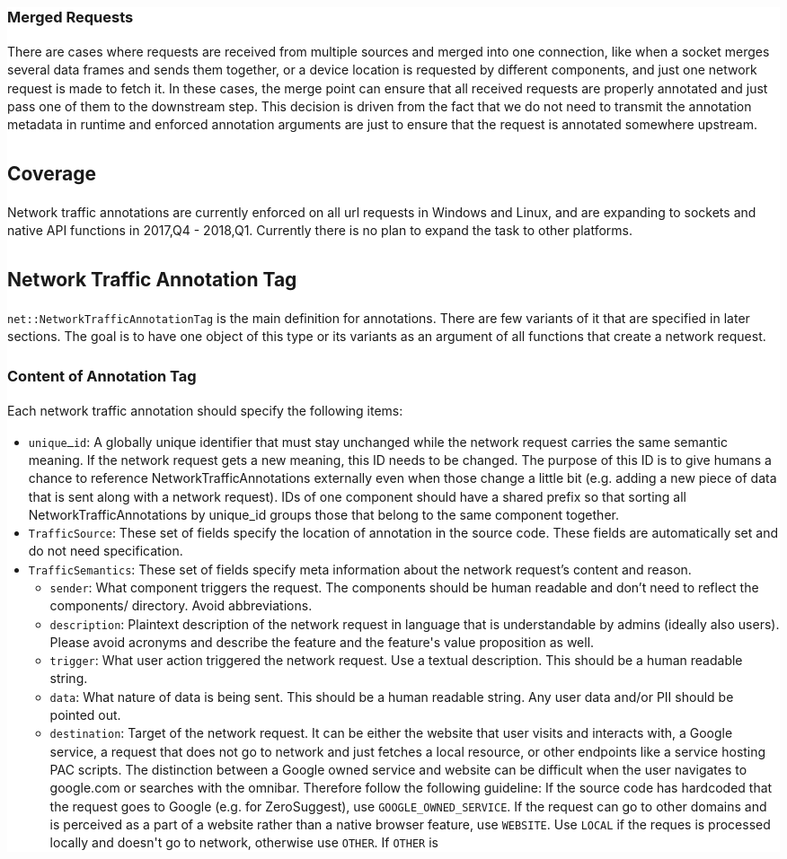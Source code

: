 ### Merged Requests
There are cases where requests are received from multiple sources and merged
into one connection, like when a socket merges several data frames and sends
them together, or a device location is requested by different components, and
just one network request is made to fetch it. In these cases, the merge point
can ensure that all received requests are properly annotated and just pass one
of them to the downstream step.
This decision is driven from the fact that we do not need to transmit the
annotation metadata in runtime and enforced annotation arguments are just to
ensure that the request is annotated somewhere upstream.


## Coverage
Network traffic annotations are currently enforced on all url requests in
Windows and Linux, and are expanding to sockets and native API functions in
2017,Q4 - 2018,Q1.
Currently there is no plan to expand the task to other platforms.


## Network Traffic Annotation Tag

`net::NetworkTrafficAnnotationTag` is the main definition for annotations. There
are few variants of it that are specified in later sections. The goal is to have
one object of this type or its variants as an argument of all functions that
create a network request.

### Content of Annotation Tag
Each network traffic annotation should specify the following items:
* `uniqueـid`: A globally unique identifier that must stay unchanged while the
  network request carries the same semantic meaning. If the network request gets
  a new meaning, this ID needs to be changed. The purpose of this ID is to give
  humans a chance to reference NetworkTrafficAnnotations externally even when
  those change a little bit (e.g. adding a new piece of data that is sent along
  with a network request). IDs of one component should have a shared prefix so
  that sorting all NetworkTrafficAnnotations by unique_id groups those that
  belong to the same component together.
* `TrafficSource`: These set of fields specify the location of annotation in
  the source code. These fields are automatically set and do not need
  specification.
* `TrafficSemantics`: These set of fields specify meta information about the
  network request’s content and reason.
   * `sender`: What component triggers the request. The components should be
     human readable and don’t need to reflect the components/ directory. Avoid
     abbreviations.
   * `description`: Plaintext description of the network request in language
     that is understandable by admins (ideally also users). Please avoid
     acronyms and describe the feature and the    feature's value proposition as
     well.
   * `trigger`: What user action triggered the network request. Use a textual
     description. This should be a human readable string.
   * `data`: What nature of data is being sent. This should be a human readable
     string. Any user data and/or PII should be pointed out.
   * `destination`: Target of the network request. It can be either the website
     that user visits and interacts with, a Google service, a request that does
     not go to network and just fetches a local resource, or other endpoints
     like a service hosting PAC scripts. The distinction between a Google owned
     service and website can be difficult when the user navigates to google.com
     or searches with the omnibar. Therefore follow the following guideline: If
     the source code has hardcoded that the request goes to Google (e.g. for
     ZeroSuggest), use  `GOOGLE_OWNED_SERVICE`. If the request can go to other
     domains and is perceived as a part of a website rather than a native
     browser feature, use `WEBSITE`. Use `LOCAL` if the reques is processed
     locally and doesn't go to network, otherwise use `OTHER`. If `OTHER` is